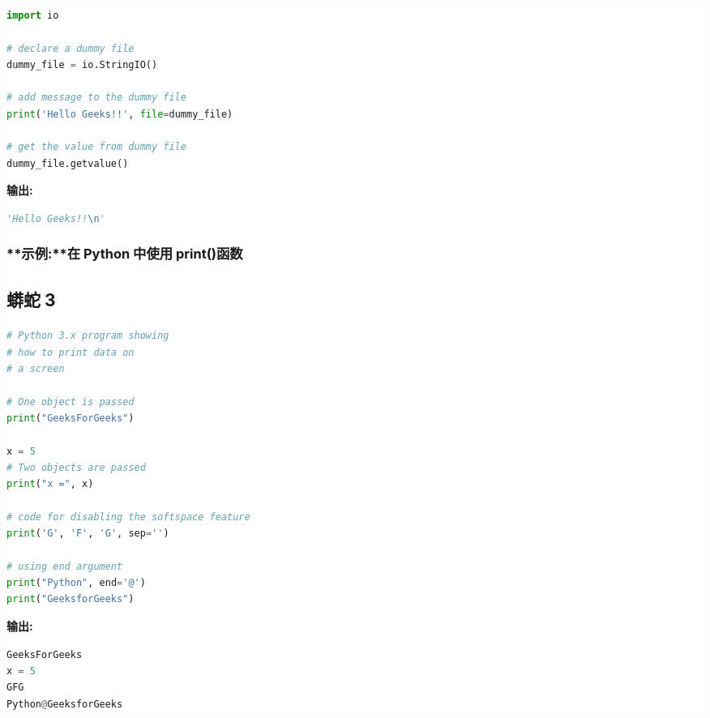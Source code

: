 ```py
import io

# declare a dummy file
dummy_file = io.StringIO()

# add message to the dummy file
print('Hello Geeks!!', file=dummy_file)

# get the value from dummy file
dummy_file.getvalue()
```

**输出:**

```py
'Hello Geeks!!\n'
```

### **示例:**在 Python 中使用 print()函数

## 蟒蛇 3

```py
# Python 3.x program showing
# how to print data on
# a screen

# One object is passed
print("GeeksForGeeks")

x = 5
# Two objects are passed
print("x =", x)

# code for disabling the softspace feature
print('G', 'F', 'G', sep='')

# using end argument
print("Python", end='@')
print("GeeksforGeeks")
```

**输出:**

```py
GeeksForGeeks
x = 5
GFG
Python@GeeksforGeeks
```